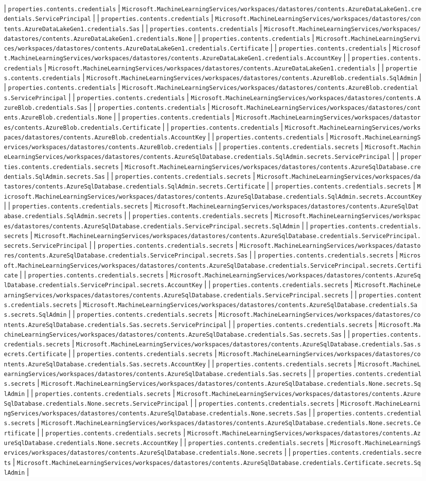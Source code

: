 | `properties.contents.credentials` | `Microsoft.MachineLearningServices/workspaces/datastores/contents.AzureDataLakeGen1.credentials.ServicePrincipal` |
| `properties.contents.credentials` | `Microsoft.MachineLearningServices/workspaces/datastores/contents.AzureDataLakeGen1.credentials.Sas` |
| `properties.contents.credentials` | `Microsoft.MachineLearningServices/workspaces/datastores/contents.AzureDataLakeGen1.credentials.None` |
| `properties.contents.credentials` | `Microsoft.MachineLearningServices/workspaces/datastores/contents.AzureDataLakeGen1.credentials.Certificate` |
| `properties.contents.credentials` | `Microsoft.MachineLearningServices/workspaces/datastores/contents.AzureDataLakeGen1.credentials.AccountKey` |
| `properties.contents.credentials` | `Microsoft.MachineLearningServices/workspaces/datastores/contents.AzureDataLakeGen1.credentials` |
| `properties.contents.credentials` | `Microsoft.MachineLearningServices/workspaces/datastores/contents.AzureBlob.credentials.SqlAdmin` |
| `properties.contents.credentials` | `Microsoft.MachineLearningServices/workspaces/datastores/contents.AzureBlob.credentials.ServicePrincipal` |
| `properties.contents.credentials` | `Microsoft.MachineLearningServices/workspaces/datastores/contents.AzureBlob.credentials.Sas` |
| `properties.contents.credentials` | `Microsoft.MachineLearningServices/workspaces/datastores/contents.AzureBlob.credentials.None` |
| `properties.contents.credentials` | `Microsoft.MachineLearningServices/workspaces/datastores/contents.AzureBlob.credentials.Certificate` |
| `properties.contents.credentials` | `Microsoft.MachineLearningServices/workspaces/datastores/contents.AzureBlob.credentials.AccountKey` |
| `properties.contents.credentials` | `Microsoft.MachineLearningServices/workspaces/datastores/contents.AzureBlob.credentials` |
| `properties.contents.credentials.secrets` | `Microsoft.MachineLearningServices/workspaces/datastores/contents.AzureSqlDatabase.credentials.SqlAdmin.secrets.ServicePrincipal` |
| `properties.contents.credentials.secrets` | `Microsoft.MachineLearningServices/workspaces/datastores/contents.AzureSqlDatabase.credentials.SqlAdmin.secrets.Sas` |
| `properties.contents.credentials.secrets` | `Microsoft.MachineLearningServices/workspaces/datastores/contents.AzureSqlDatabase.credentials.SqlAdmin.secrets.Certificate` |
| `properties.contents.credentials.secrets` | `Microsoft.MachineLearningServices/workspaces/datastores/contents.AzureSqlDatabase.credentials.SqlAdmin.secrets.AccountKey` |
| `properties.contents.credentials.secrets` | `Microsoft.MachineLearningServices/workspaces/datastores/contents.AzureSqlDatabase.credentials.SqlAdmin.secrets` |
| `properties.contents.credentials.secrets` | `Microsoft.MachineLearningServices/workspaces/datastores/contents.AzureSqlDatabase.credentials.ServicePrincipal.secrets.SqlAdmin` |
| `properties.contents.credentials.secrets` | `Microsoft.MachineLearningServices/workspaces/datastores/contents.AzureSqlDatabase.credentials.ServicePrincipal.secrets.ServicePrincipal` |
| `properties.contents.credentials.secrets` | `Microsoft.MachineLearningServices/workspaces/datastores/contents.AzureSqlDatabase.credentials.ServicePrincipal.secrets.Sas` |
| `properties.contents.credentials.secrets` | `Microsoft.MachineLearningServices/workspaces/datastores/contents.AzureSqlDatabase.credentials.ServicePrincipal.secrets.Certificate` |
| `properties.contents.credentials.secrets` | `Microsoft.MachineLearningServices/workspaces/datastores/contents.AzureSqlDatabase.credentials.ServicePrincipal.secrets.AccountKey` |
| `properties.contents.credentials.secrets` | `Microsoft.MachineLearningServices/workspaces/datastores/contents.AzureSqlDatabase.credentials.ServicePrincipal.secrets` |
| `properties.contents.credentials.secrets` | `Microsoft.MachineLearningServices/workspaces/datastores/contents.AzureSqlDatabase.credentials.Sas.secrets.SqlAdmin` |
| `properties.contents.credentials.secrets` | `Microsoft.MachineLearningServices/workspaces/datastores/contents.AzureSqlDatabase.credentials.Sas.secrets.ServicePrincipal` |
| `properties.contents.credentials.secrets` | `Microsoft.MachineLearningServices/workspaces/datastores/contents.AzureSqlDatabase.credentials.Sas.secrets.Sas` |
| `properties.contents.credentials.secrets` | `Microsoft.MachineLearningServices/workspaces/datastores/contents.AzureSqlDatabase.credentials.Sas.secrets.Certificate` |
| `properties.contents.credentials.secrets` | `Microsoft.MachineLearningServices/workspaces/datastores/contents.AzureSqlDatabase.credentials.Sas.secrets.AccountKey` |
| `properties.contents.credentials.secrets` | `Microsoft.MachineLearningServices/workspaces/datastores/contents.AzureSqlDatabase.credentials.Sas.secrets` |
| `properties.contents.credentials.secrets` | `Microsoft.MachineLearningServices/workspaces/datastores/contents.AzureSqlDatabase.credentials.None.secrets.SqlAdmin` |
| `properties.contents.credentials.secrets` | `Microsoft.MachineLearningServices/workspaces/datastores/contents.AzureSqlDatabase.credentials.None.secrets.ServicePrincipal` |
| `properties.contents.credentials.secrets` | `Microsoft.MachineLearningServices/workspaces/datastores/contents.AzureSqlDatabase.credentials.None.secrets.Sas` |
| `properties.contents.credentials.secrets` | `Microsoft.MachineLearningServices/workspaces/datastores/contents.AzureSqlDatabase.credentials.None.secrets.Certificate` |
| `properties.contents.credentials.secrets` | `Microsoft.MachineLearningServices/workspaces/datastores/contents.AzureSqlDatabase.credentials.None.secrets.AccountKey` |
| `properties.contents.credentials.secrets` | `Microsoft.MachineLearningServices/workspaces/datastores/contents.AzureSqlDatabase.credentials.None.secrets` |
| `properties.contents.credentials.secrets` | `Microsoft.MachineLearningServices/workspaces/datastores/contents.AzureSqlDatabase.credentials.Certificate.secrets.SqlAdmin` |